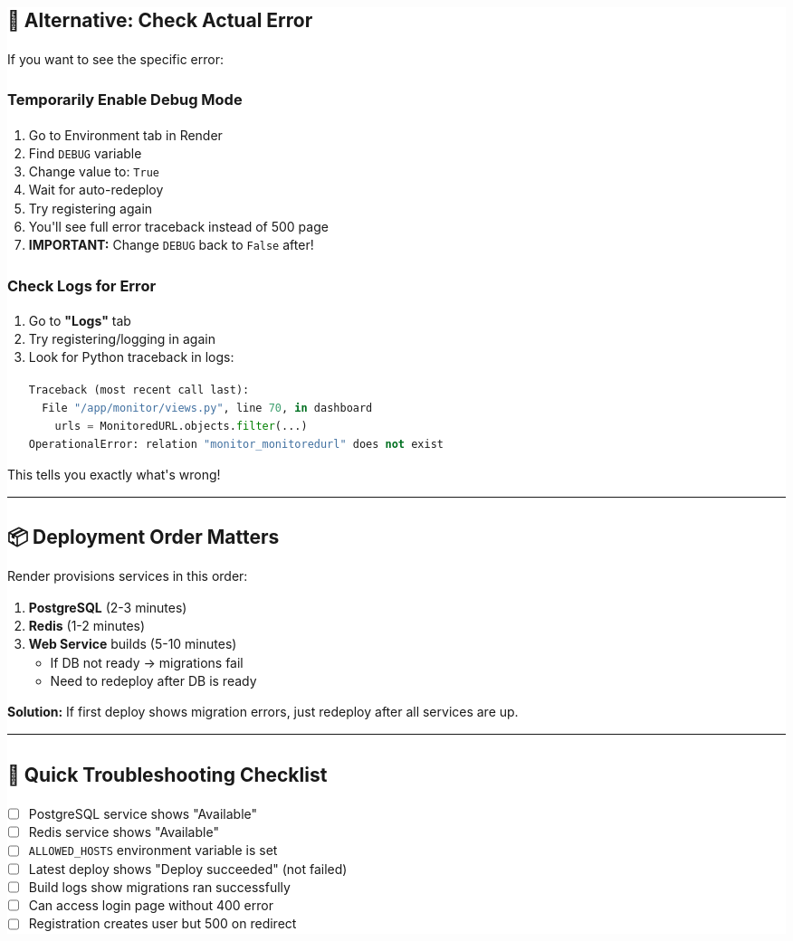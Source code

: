 
## 🔧 Alternative: Check Actual Error

If you want to see the specific error:

### Temporarily Enable Debug Mode

1. Go to Environment tab in Render
2. Find `DEBUG` variable
3. Change value to: `True`
4. Wait for auto-redeploy
5. Try registering again
6. You'll see full error traceback instead of 500 page
7. **IMPORTANT:** Change `DEBUG` back to `False` after!

### Check Logs for Error

1. Go to **"Logs"** tab
2. Try registering/logging in again
3. Look for Python traceback in logs:
   ```python
   Traceback (most recent call last):
     File "/app/monitor/views.py", line 70, in dashboard
       urls = MonitoredURL.objects.filter(...)
   OperationalError: relation "monitor_monitoredurl" does not exist
   ```

This tells you exactly what's wrong!

---

## 📦 Deployment Order Matters

Render provisions services in this order:
1. **PostgreSQL** (2-3 minutes)
2. **Redis** (1-2 minutes)  
3. **Web Service** builds (5-10 minutes)
   - If DB not ready → migrations fail
   - Need to redeploy after DB is ready

**Solution:** If first deploy shows migration errors, just redeploy after all services are up.

---

## 🎯 Quick Troubleshooting Checklist

- [ ] PostgreSQL service shows "Available"
- [ ] Redis service shows "Available"
- [ ] `ALLOWED_HOSTS` environment variable is set
- [ ] Latest deploy shows "Deploy succeeded" (not failed)
- [ ] Build logs show migrations ran successfully
- [ ] Can access login page without 400 error
- [ ] Registration creates user but 500 on redirect
